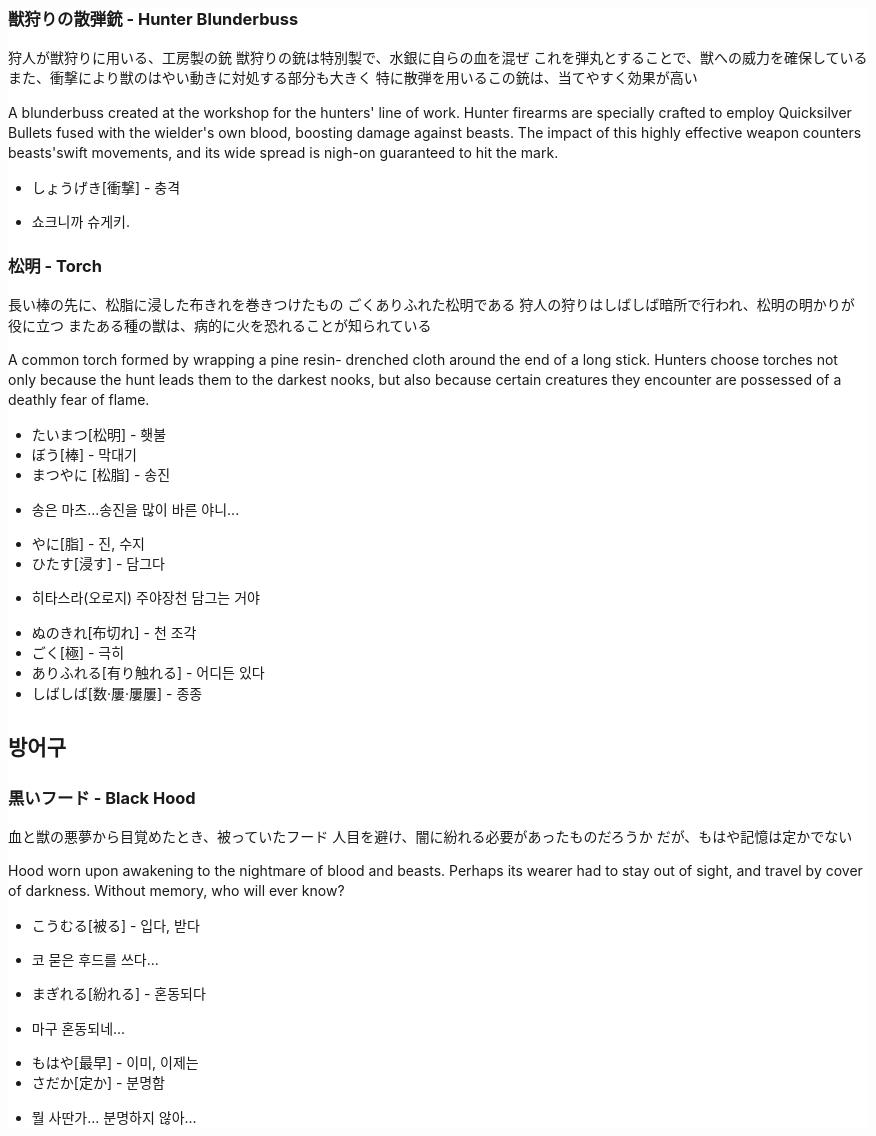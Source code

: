 ### 獣狩りの散弾銃 - Hunter Blunderbuss

狩人が獣狩りに用いる、工房製の銃
獣狩りの銃は特別製で、水銀に自らの血を混ぜ
これを弾丸とすることで、獣への威力を確保している
また、衝撃により獣のはやい動きに対処する部分も大きく
特に散弾を用いるこの銃は、当てやすく効果が高い

A blunderbuss created at the workshop for the hunters' line of work.
Hunter firearms are specially crafted to employ Quicksilver Bullets fused with the wielder's own blood, boosting damage against beasts.
The impact of this highly effective weapon counters beasts'swift movements, and its wide spread is nigh-on guaranteed to hit the mark.

* しょうげき[衝撃] - 충격
- 쇼크니까 슈게키.

### 松明 - Torch

長い棒の先に、松脂に浸した布きれを巻きつけたもの
ごくありふれた松明である
狩人の狩りはしばしば暗所で行われ、松明の明かりが役に立つ
またある種の獣は、病的に火を恐れることが知られている

A common torch formed by wrapping a pine resin- drenched cloth around the end of a long stick.
Hunters choose torches not only because the hunt leads them to the darkest nooks, but also because certain creatures they encounter are possessed of a deathly fear of flame.

* たいまつ[松明] - 횃불
* ぼう[棒] - 막대기
* まつやに [松脂] - 송진
- 송은 마츠...송진을 많이 바른 야니... 
* やに[脂] - 진, 수지
* ひたす[浸す] - 담그다
- 히타스라(오로지) 주야장천 담그는 거야 
* ぬのきれ[布切れ] - 천 조각
* ごく[極] - 극히
* ありふれる[有り触れる] - 어디든 있다
* しばしば[数·屢·屢屢] - 종종 

## 방어구

### 黒いフード - Black Hood

血と獣の悪夢から目覚めたとき、被っていたフード
人目を避け、闇に紛れる必要があったものだろうか
だが、もはや記憶は定かでない

Hood worn upon awakening to the nightmare of blood and beasts.
Perhaps its wearer had to stay out of sight, and travel by cover of darkness.
Without memory, who will ever know?

* こうむる[被る] - 입다, 받다
- 코 묻은 후드를 쓰다...
* まぎれる[紛れる] - 혼동되다
- 마구 혼동되네...
* もはや[最早] - 이미, 이제는 
* さだか[定か] - 분명함
- 뭘 사딴가... 분명하지 않아...

